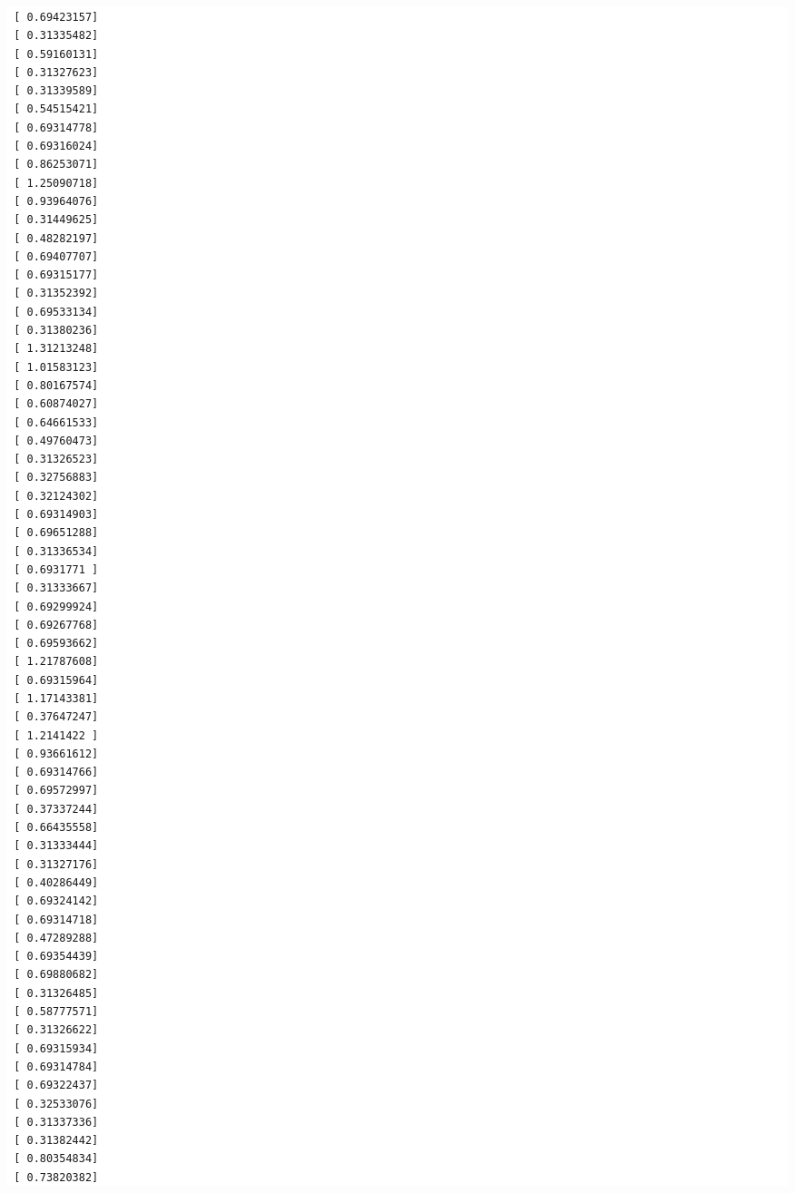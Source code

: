      [ 0.69423157]
     [ 0.31335482]
     [ 0.59160131]
     [ 0.31327623]
     [ 0.31339589]
     [ 0.54515421]
     [ 0.69314778]
     [ 0.69316024]
     [ 0.86253071]
     [ 1.25090718]
     [ 0.93964076]
     [ 0.31449625]
     [ 0.48282197]
     [ 0.69407707]
     [ 0.69315177]
     [ 0.31352392]
     [ 0.69533134]
     [ 0.31380236]
     [ 1.31213248]
     [ 1.01583123]
     [ 0.80167574]
     [ 0.60874027]
     [ 0.64661533]
     [ 0.49760473]
     [ 0.31326523]
     [ 0.32756883]
     [ 0.32124302]
     [ 0.69314903]
     [ 0.69651288]
     [ 0.31336534]
     [ 0.6931771 ]
     [ 0.31333667]
     [ 0.69299924]
     [ 0.69267768]
     [ 0.69593662]
     [ 1.21787608]
     [ 0.69315964]
     [ 1.17143381]
     [ 0.37647247]
     [ 1.2141422 ]
     [ 0.93661612]
     [ 0.69314766]
     [ 0.69572997]
     [ 0.37337244]
     [ 0.66435558]
     [ 0.31333444]
     [ 0.31327176]
     [ 0.40286449]
     [ 0.69324142]
     [ 0.69314718]
     [ 0.47289288]
     [ 0.69354439]
     [ 0.69880682]
     [ 0.31326485]
     [ 0.58777571]
     [ 0.31326622]
     [ 0.69315934]
     [ 0.69314784]
     [ 0.69322437]
     [ 0.32533076]
     [ 0.31337336]
     [ 0.31382442]
     [ 0.80354834]
     [ 0.73820382]